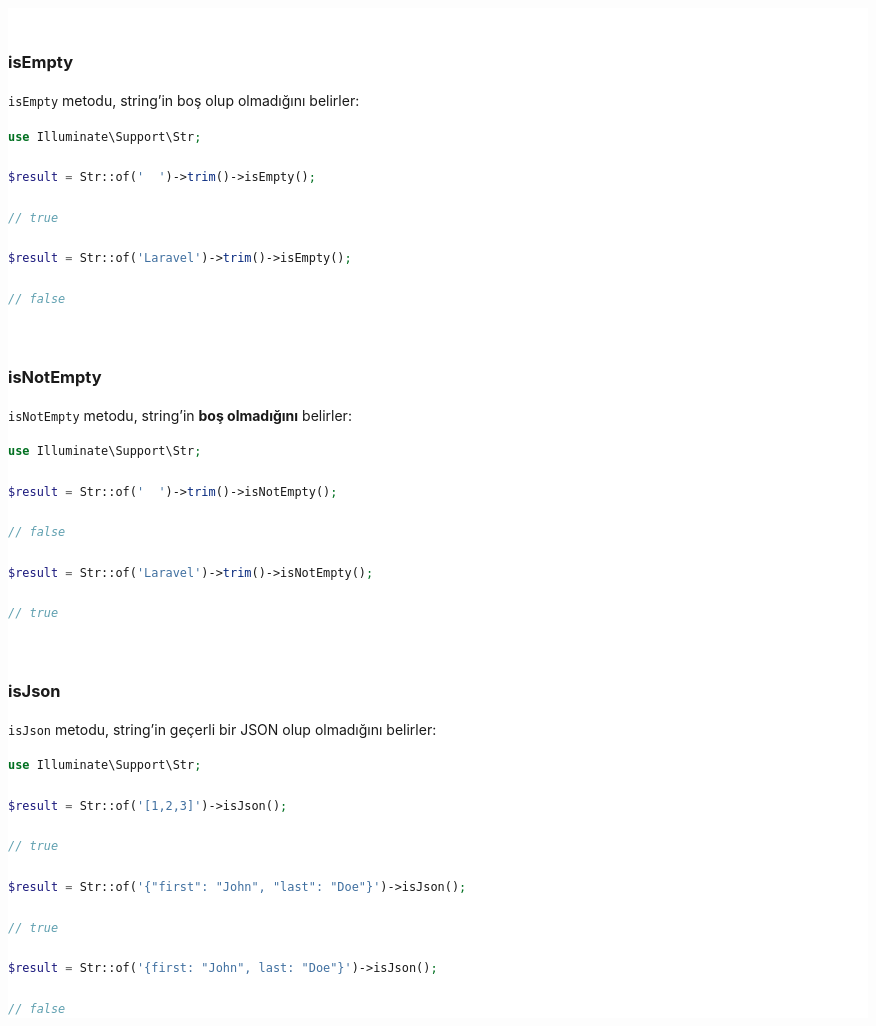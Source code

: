 <br>


### isEmpty

`isEmpty` metodu, string’in boş olup olmadığını belirler:

```php
use Illuminate\Support\Str;

$result = Str::of('  ')->trim()->isEmpty();

// true

$result = Str::of('Laravel')->trim()->isEmpty();

// false
```

<br>


### isNotEmpty

`isNotEmpty` metodu, string’in **boş olmadığını** belirler:

```php
use Illuminate\Support\Str;

$result = Str::of('  ')->trim()->isNotEmpty();

// false

$result = Str::of('Laravel')->trim()->isNotEmpty();

// true
```

<br>


### isJson

`isJson` metodu, string’in geçerli bir JSON olup olmadığını belirler:

```php
use Illuminate\Support\Str;

$result = Str::of('[1,2,3]')->isJson();

// true

$result = Str::of('{"first": "John", "last": "Doe"}')->isJson();

// true

$result = Str::of('{first: "John", last: "Doe"}')->isJson();

// false
```

